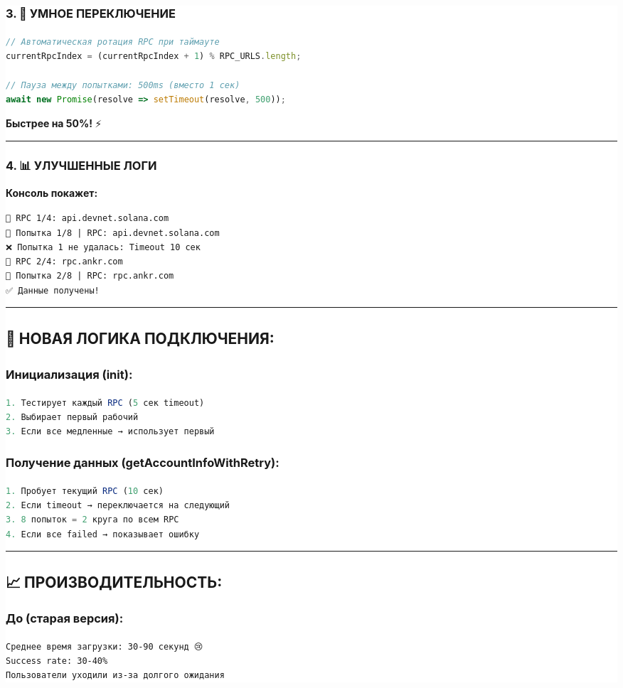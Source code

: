 ### **3. 🔄 УМНОЕ ПЕРЕКЛЮЧЕНИЕ**

```javascript
// Автоматическая ротация RPC при таймауте
currentRpcIndex = (currentRpcIndex + 1) % RPC_URLS.length;

// Пауза между попытками: 500ms (вместо 1 сек)
await new Promise(resolve => setTimeout(resolve, 500));
```

**Быстрее на 50%!** ⚡

---

### **4. 📊 УЛУЧШЕННЫЕ ЛОГИ**

**Консоль покажет:**
```
🔗 RPC 1/4: api.devnet.solana.com
📡 Попытка 1/8 | RPC: api.devnet.solana.com
❌ Попытка 1 не удалась: Timeout 10 сек
🔄 RPC 2/4: rpc.ankr.com
📡 Попытка 2/8 | RPC: rpc.ankr.com
✅ Данные получены!
```

---

## 🎯 **НОВАЯ ЛОГИКА ПОДКЛЮЧЕНИЯ:**

### **Инициализация (init):**
```javascript
1. Тестирует каждый RPC (5 сек timeout)
2. Выбирает первый рабочий
3. Если все медленные → использует первый
```

### **Получение данных (getAccountInfoWithRetry):**
```javascript
1. Пробует текущий RPC (10 сек)
2. Если timeout → переключается на следующий
3. 8 попыток = 2 круга по всем RPC
4. Если все failed → показывает ошибку
```

---

## 📈 **ПРОИЗВОДИТЕЛЬНОСТЬ:**

### **До (старая версия):**
```
Среднее время загрузки: 30-90 секунд 😢
Success rate: 30-40%
Пользователи уходили из-за долгого ожидания
```
